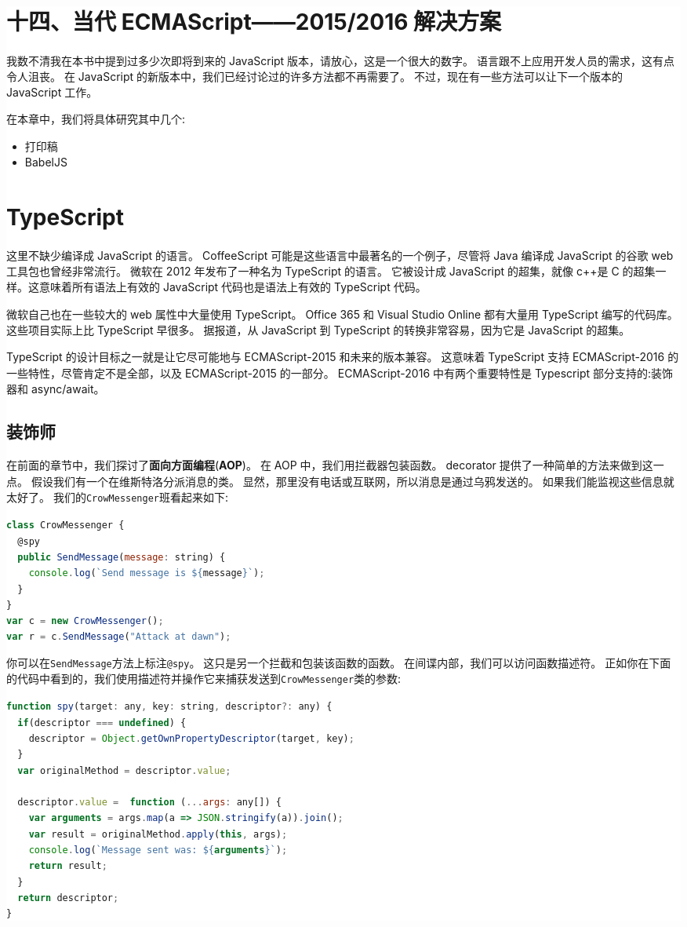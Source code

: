 # 十四、当代 ECMAScript——2015/2016 解决方案

我数不清我在本书中提到过多少次即将到来的 JavaScript 版本，请放心，这是一个很大的数字。 语言跟不上应用开发人员的需求，这有点令人沮丧。 在 JavaScript 的新版本中，我们已经讨论过的许多方法都不再需要了。 不过，现在有一些方法可以让下一个版本的 JavaScript 工作。

在本章中，我们将具体研究其中几个:

*   打印稿
*   BabelJS

# TypeScript

这里不缺少编译成 JavaScript 的语言。 CoffeeScript 可能是这些语言中最著名的一个例子，尽管将 Java 编译成 JavaScript 的谷歌 web 工具包也曾经非常流行。 微软在 2012 年发布了一种名为 TypeScript 的语言。 它被设计成 JavaScript 的超集，就像 c++是 C 的超集一样。这意味着所有语法上有效的 JavaScript 代码也是语法上有效的 TypeScript 代码。

微软自己也在一些较大的 web 属性中大量使用 TypeScript。 Office 365 和 Visual Studio Online 都有大量用 TypeScript 编写的代码库。 这些项目实际上比 TypeScript 早很多。 据报道，从 JavaScript 到 TypeScript 的转换非常容易，因为它是 JavaScript 的超集。

TypeScript 的设计目标之一就是让它尽可能地与 ECMAScript-2015 和未来的版本兼容。 这意味着 TypeScript 支持 ECMAScript-2016 的一些特性，尽管肯定不是全部，以及 ECMAScript-2015 的一部分。 ECMAScript-2016 中有两个重要特性是 Typescript 部分支持的:装饰器和 async/await。

## 装饰师

在前面的章节中，我们探讨了**面向方面编程**(**AOP**)。 在 AOP 中，我们用拦截器包装函数。 decorator 提供了一种简单的方法来做到这一点。 假设我们有一个在维斯特洛分派消息的类。 显然，那里没有电话或互联网，所以消息是通过乌鸦发送的。 如果我们能监视这些信息就太好了。 我们的`CrowMessenger`班看起来如下:

```js
class CrowMessenger {
  @spy
  public SendMessage(message: string) {
    console.log(`Send message is ${message}`);
  }
}
var c = new CrowMessenger();
var r = c.SendMessage("Attack at dawn");
```

你可以在`SendMessage`方法上标注`@spy`。 这只是另一个拦截和包装该函数的函数。 在间谍内部，我们可以访问函数描述符。 正如你在下面的代码中看到的，我们使用描述符并操作它来捕获发送到`CrowMessenger`类的参数:

```js
function spy(target: any, key: string, descriptor?: any) {
  if(descriptor === undefined) {
    descriptor = Object.getOwnPropertyDescriptor(target, key);
  }
  var originalMethod = descriptor.value;

  descriptor.value =  function (...args: any[]) {
    var arguments = args.map(a => JSON.stringify(a)).join();
    var result = originalMethod.apply(this, args);
    console.log(`Message sent was: ${arguments}`);
    return result;
  }
  return descriptor;
}
```
